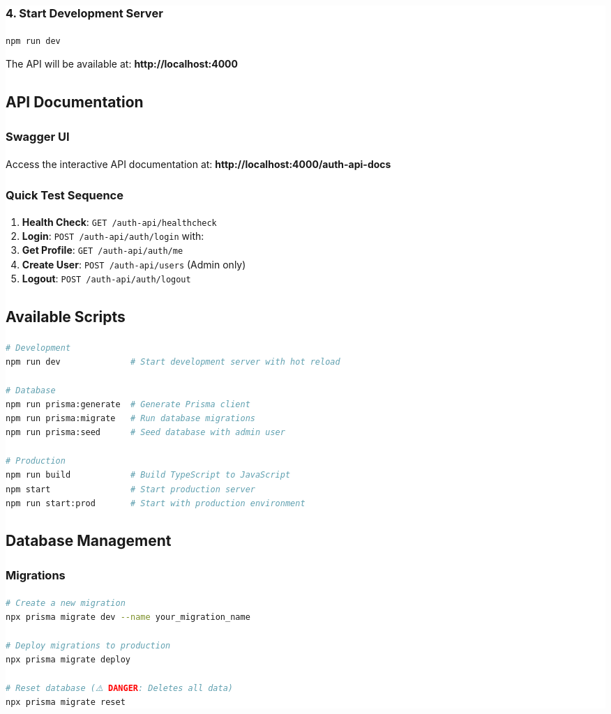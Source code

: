 ### 4. Start Development Server

```bash
npm run dev
```

The API will be available at: **http://localhost:4000**

## API Documentation

### Swagger UI

Access the interactive API documentation at:
**http://localhost:4000/auth-api-docs**

### Quick Test Sequence

1. **Health Check**: `GET /auth-api/healthcheck`
2. **Login**: `POST /auth-api/auth/login` with:
3. **Get Profile**: `GET /auth-api/auth/me`
4. **Create User**: `POST /auth-api/users` (Admin only)
5. **Logout**: `POST /auth-api/auth/logout`

## Available Scripts

```bash
# Development
npm run dev              # Start development server with hot reload

# Database
npm run prisma:generate  # Generate Prisma client
npm run prisma:migrate   # Run database migrations
npm run prisma:seed      # Seed database with admin user

# Production
npm run build            # Build TypeScript to JavaScript
npm start                # Start production server
npm run start:prod       # Start with production environment
```

## Database Management

### Migrations

```bash
# Create a new migration
npx prisma migrate dev --name your_migration_name

# Deploy migrations to production
npx prisma migrate deploy

# Reset database (⚠️ DANGER: Deletes all data)
npx prisma migrate reset
```
